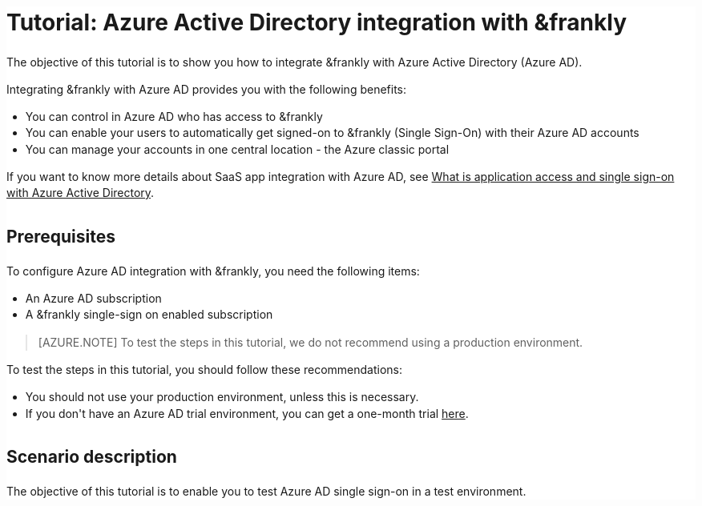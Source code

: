<properties
	pageTitle="Tutorial: Azure Active Directory integration with &frankly | Microsoft Azure"
	description="Learn how to configure single sign-on between Azure Active Directory and &frankly."
	services="active-directory"
	documentationCenter=""
	authors="jeevansd"
	manager="femila"
	editor=""/>

<tags
	ms.service="active-directory"
	ms.workload="identity"
	ms.tgt_pltfrm="na"
	ms.devlang="na"
	ms.topic="article"
	ms.date="10/31/2016"
	ms.author="jeedes"/>


# Tutorial: Azure Active Directory integration with &frankly

The objective of this tutorial is to show you how to integrate &frankly with Azure Active Directory (Azure AD).

Integrating &frankly with Azure AD provides you with the following benefits:

- You can control in Azure AD who has access to &frankly
- You can enable your users to automatically get signed-on to &frankly (Single Sign-On) with their Azure AD accounts
- You can manage your accounts in one central location - the Azure classic portal

If you want to know more details about SaaS app integration with Azure AD, see [What is application access and single sign-on with Azure Active Directory](active-directory-appssoaccess-whatis.md).

## Prerequisites

To configure Azure AD integration with &frankly, you need the following items:

- An Azure AD subscription
- A &frankly single-sign on enabled subscription


> [AZURE.NOTE] To test the steps in this tutorial, we do not recommend using a production environment.


To test the steps in this tutorial, you should follow these recommendations:

- You should not use your production environment, unless this is necessary.
- If you don't have an Azure AD trial environment, you can get a one-month trial [here](https://azure.microsoft.com/pricing/free-trial/).


## Scenario description
The objective of this tutorial is to enable you to test Azure AD single sign-on in a test environment.


[1]: ./media/active-directory-saas-andfrankly-tutorial/tutorial_general_01.png
[2]: ./media/active-directory-saas-andfrankly-tutorial/tutorial_general_02.png
[3]: ./media/active-directory-saas-andfrankly-tutorial/tutorial_general_03.png
[4]: ./media/active-directory-saas-andfrankly-tutorial/tutorial_general_04.png
[6]: ./media/active-directory-saas-andfrankly-tutorial/tutorial_general_05.png
[10]: ./media/active-directory-saas-andfrankly-tutorial/tutorial_general_06.png
[11]: ./media/active-directory-saas-andfrankly-tutorial/tutorial_general_07.png
[20]: ./media/active-directory-saas-andfrankly-tutorial/tutorial_general_100.png
[200]: ./media/active-directory-saas-andfrankly-tutorial/tutorial_general_200.png
[201]: ./media/active-directory-saas-andfrankly-tutorial/tutorial_general_201.png
[203]: ./media/active-directory-saas-andfrankly-tutorial/tutorial_general_203.png
[204]: ./media/active-directory-saas-andfrankly-tutorial/tutorial_general_204.png
[205]: ./media/active-directory-saas-andfrankly-tutorial/tutorial_general_205.png